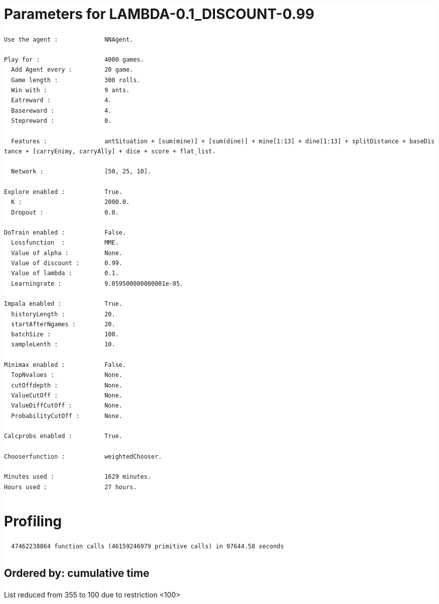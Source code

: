 # Parameters for LAMBDA-0.1_DISCOUNT-0.99

    Use the agent :             NNAgent.

    Play for :                  4000 games.
      Add Agent every :         20 game.
      Game length :             300 rolls.
      Win with :                9 ants.
      Eatreward :               4.
      Basereward :              4.
      Stepreward :              0.

      Features :                antSituation + [sum(mine)] + [sum(dine)] + mine[1:13] + dine[1:13] + splitDistance + baseDistance + [carryEnimy, carryAlly] + dice + score + flat_list.

      Network :                 [50, 25, 10].

    Explore enabled :           True.
      K :                       2000.0.
      Dropout :                 0.0.

    DoTrain enabled :           False.
      Lossfunction  :           MME.
      Value of alpha :          None.
      Value of discount :       0.99.
      Value of lambda :         0.1.
      Learningrate :            9.059500000000001e-05.

    Impala enabled :            True.
      historyLength :           20.
      startAfterNgames :        20.
      batchSize :               100.
      sampleLenth :             10.

    Minimax enabled :           False.
      TopNvalues :              None.
      cutOffdepth :             None.
      ValueCutOff :             None.
      ValueDiffCutOff :         None.
      ProbabilityCutOff :       None.

    Calcprobs enabled :         True.

    Chooserfunction :           weightedChooser.

    Minutes used :              1629 minutes.
    Hours used :                27 hours.

# Profiling


      47462238864 function calls (46159246979 primitive calls) in 97644.58 seconds

##    Ordered by: cumulative time
   List reduced from 355 to 100 due to restriction <100>
